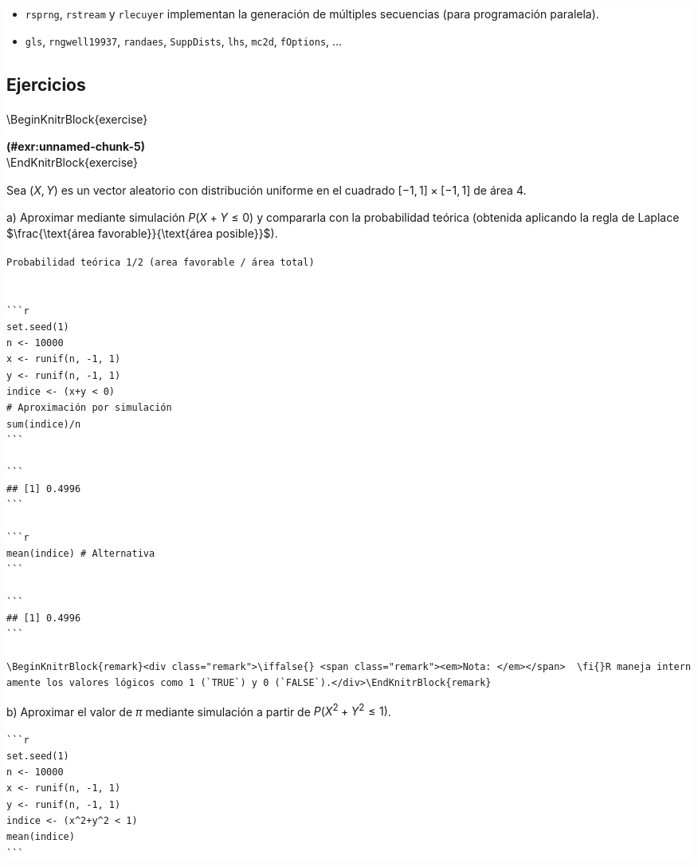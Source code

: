 -   `rsprng`, `rstream` y `rlecuyer` implementan la generación de múltiples
    secuencias (para programación paralela).

-   `gls`, `rngwell19937`, `randaes`, `SuppDists`, `lhs`, `mc2d`,
    `fOptions`, ...


## Ejercicios

\BeginKnitrBlock{exercise}<div class="exercise"><span class="exercise" id="exr:unnamed-chunk-5"><strong>(\#exr:unnamed-chunk-5) </strong></span></div>\EndKnitrBlock{exercise}

Sea $(X,Y)$ es un vector aleatorio con distribución uniforme en el
cuadrado $[-1,1]\times\lbrack-1,1]$ de área 4.

a)  Aproximar mediante simulación $P\left(X + Y \leq 0 \right)$ y
    compararla con la probabilidad teórica (obtenida aplicando la
    regla de Laplace $\frac{\text{área favorable}}{\text{área posible}}$).

    Probabilidad teórica 1/2 (area favorable / área total)

    
    ```r
    set.seed(1)
    n <- 10000
    x <- runif(n, -1, 1)
    y <- runif(n, -1, 1)
    indice <- (x+y < 0)
    # Aproximación por simulación
    sum(indice)/n
    ```
    
    ```
    ## [1] 0.4996
    ```
    
    ```r
    mean(indice) # Alternativa 
    ```
    
    ```
    ## [1] 0.4996
    ```

    \BeginKnitrBlock{remark}<div class="remark">\iffalse{} <span class="remark"><em>Nota: </em></span>  \fi{}R maneja internamente los valores lógicos como 1 (`TRUE`) y 0 (`FALSE`).</div>\EndKnitrBlock{remark}


b)  Aproximar el valor de $\pi$ mediante simulación a partir de
    $P\left( X^2 +Y^2 \leq 1 \right)$.

    
    ```r
    set.seed(1)
    n <- 10000
    x <- runif(n, -1, 1)
    y <- runif(n, -1, 1)
    indice <- (x^2+y^2 < 1)
    mean(indice)
    ```
    